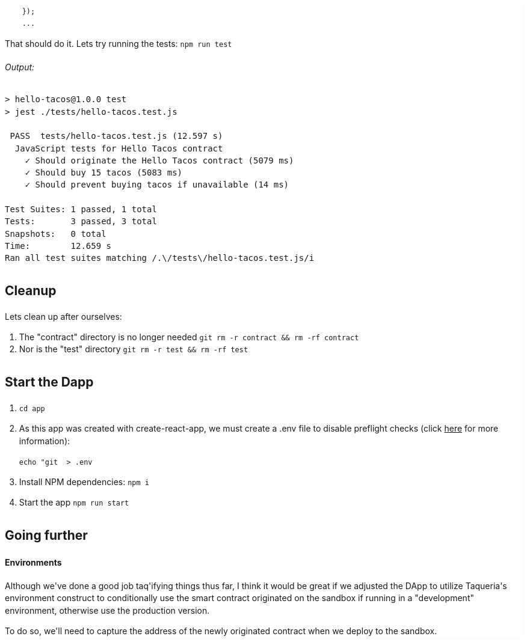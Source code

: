 ```
    });
    ...
```

That should do it. Lets try running the tests:
`npm run test`

###### Output:
<pre>
> hello-tacos@1.0.0 test
> jest ./tests/hello-tacos.test.js

 PASS  tests/hello-tacos.test.js (12.597 s)
  JavaScript tests for Hello Tacos contract
    ✓ Should originate the Hello Tacos contract (5079 ms)
    ✓ Should buy 15 tacos (5083 ms)
    ✓ Should prevent buying tacos if unavailable (14 ms)

Test Suites: 1 passed, 1 total
Tests:       3 passed, 3 total
Snapshots:   0 total
Time:        12.659 s
Ran all test suites matching /.\/tests\/hello-tacos.test.js/i
</pre>

## Cleanup

Lets clean up after ourselves:

1. The "contract" directory is no longer needed
`git rm -r contract && rm -rf contract`
2. Nor is the "test" directory
`git rm -r test && rm -rf test`

## Start the Dapp

1. `cd app`
2. As this app was created with create-react-app, we must create a .env file to disable preflight checks (click [here](https://github.com/facebook/create-react-app/issues/6390) for more information):

    `echo "git  > .env`
3. Install NPM dependencies: `npm i`
4. Start the app `npm run start`


## Going further

#### Environments
Although we've done a good job taq'ifying things thus far, I think it would be great if we adjusted the DApp to utilize Taqueria's environment construct to conditionally use the smart contract originated on the sandbox if running in a "development" environment, otherwise use the production version.

To do so, we'll need to capture the address of the newly originated contract when we deploy to the sandbox.
